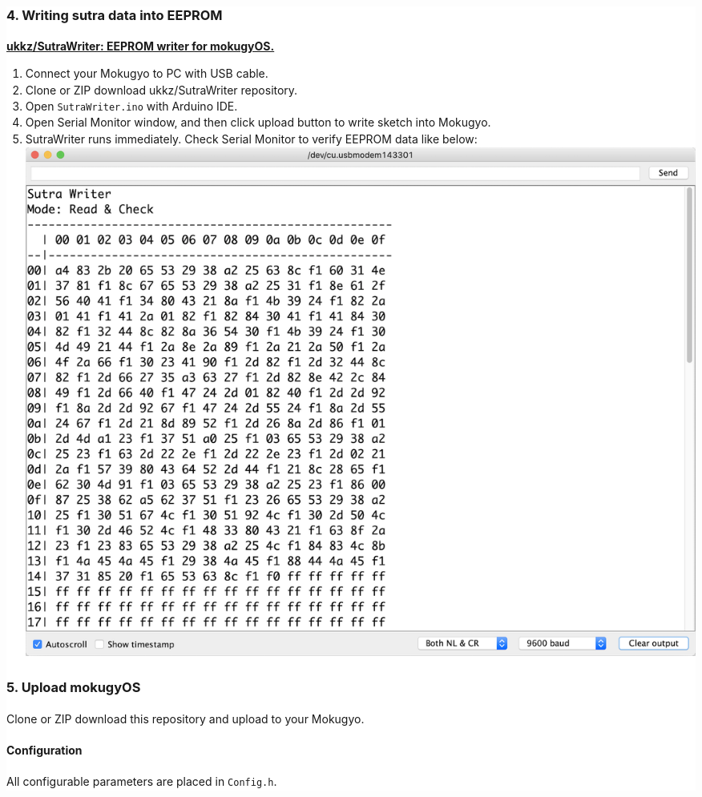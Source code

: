 ### 4. Writing sutra data into EEPROM

**[ukkz/SutraWriter: EEPROM writer for mokugyOS\.](https://github.com/ukkz/SutraWriter)**

1. Connect your Mokugyo to PC with USB cable.
2. Clone or ZIP download ukkz/SutraWriter repository.
3. Open `SutraWriter.ino` with Arduino IDE.
4. Open Serial Monitor window, and then click upload button to write sketch into Mokugyo.  
5. SutraWriter runs immediately. Check Serial Monitor to verify EEPROM data like below:
  ![](./img/9.png)

### 5. Upload mokugyOS

Clone or ZIP download this repository and upload to your Mokugyo.

#### Configuration

All configurable parameters are placed in `Config.h`.
